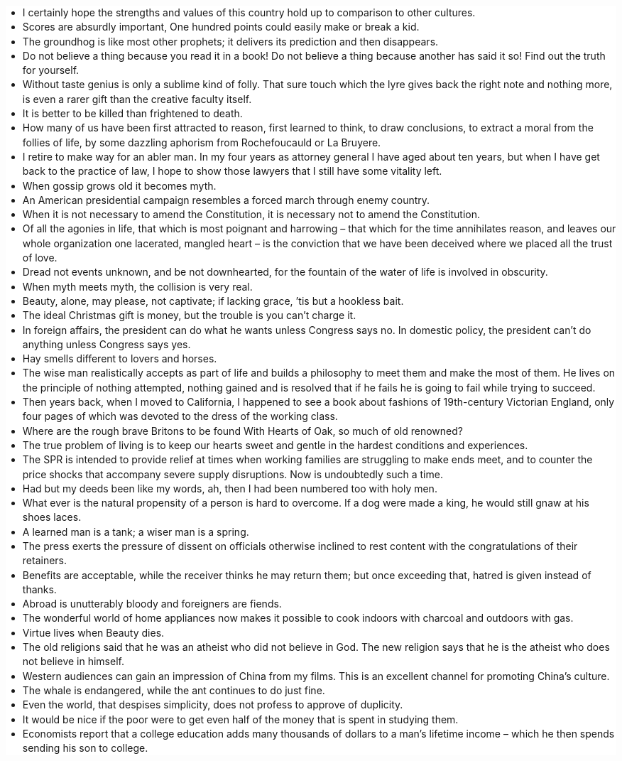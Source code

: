 - I certainly hope the strengths and values of this country hold up to comparison to other cultures.
 - Scores are absurdly important, One hundred points could easily make or break a kid.
 - The groundhog is like most other prophets; it delivers its prediction and then disappears.
 - Do not believe a thing because you read it in a book! Do not believe a thing because another has said it so! Find out the truth for yourself.
 - Without taste genius is only a sublime kind of folly. That sure touch which the lyre gives back the right note and nothing more, is even a rarer gift than the creative faculty itself.
 - It is better to be killed than frightened to death.
 - How many of us have been first attracted to reason, first learned to think, to draw conclusions, to extract a moral from the follies of life, by some dazzling aphorism from Rochefoucauld or La Bruyere.
 - I retire to make way for an abler man. In my four years as attorney general I have aged about ten years, but when I have get back to the practice of law, I hope to show those lawyers that I still have some vitality left.
 - When gossip grows old it becomes myth.
 - An American presidential campaign resembles a forced march through enemy country.
 - When it is not necessary to amend the Constitution, it is necessary not to amend the Constitution.
 - Of all the agonies in life, that which is most poignant and harrowing – that which for the time annihilates reason, and leaves our whole organization one lacerated, mangled heart – is the conviction that we have been deceived where we placed all the trust of love.
 - Dread not events unknown, and be not downhearted, for the fountain of the water of life is involved in obscurity.
 - When myth meets myth, the collision is very real.
 - Beauty, alone, may please, not captivate; if lacking grace, ’tis but a hookless bait.
 - The ideal Christmas gift is money, but the trouble is you can’t charge it.
 - In foreign affairs, the president can do what he wants unless Congress says no. In domestic policy, the president can’t do anything unless Congress says yes.
 - Hay smells different to lovers and horses.
 - The wise man realistically accepts as part of life and builds a philosophy to meet them and make the most of them. He lives on the principle of nothing attempted, nothing gained and is resolved that if he fails he is going to fail while trying to succeed.
 - Then years back, when I moved to California, I happened to see a book about fashions of 19th-century Victorian England, only four pages of which was devoted to the dress of the working class.
 - Where are the rough brave Britons to be found With Hearts of Oak, so much of old renowned?
 - The true problem of living is to keep our hearts sweet and gentle in the hardest conditions and experiences.
 - The SPR is intended to provide relief at times when working families are struggling to make ends meet, and to counter the price shocks that accompany severe supply disruptions. Now is undoubtedly such a time.
 - Had but my deeds been like my words, ah, then I had been numbered too with holy men.
 - What ever is the natural propensity of a person is hard to overcome. If a dog were made a king, he would still gnaw at his shoes laces.
 - A learned man is a tank; a wiser man is a spring.
 - The press exerts the pressure of dissent on officials otherwise inclined to rest content with the congratulations of their retainers.
 - Benefits are acceptable, while the receiver thinks he may return them; but once exceeding that, hatred is given instead of thanks.
 - Abroad is unutterably bloody and foreigners are fiends.
 - The wonderful world of home appliances now makes it possible to cook indoors with charcoal and outdoors with gas.
 - Virtue lives when Beauty dies.
 - The old religions said that he was an atheist who did not believe in God. The new religion says that he is the atheist who does not believe in himself.
 - Western audiences can gain an impression of China from my films. This is an excellent channel for promoting China’s culture.
 - The whale is endangered, while the ant continues to do just fine.
 - Even the world, that despises simplicity, does not profess to approve of duplicity.
 - It would be nice if the poor were to get even half of the money that is spent in studying them.
 - Economists report that a college education adds many thousands of dollars to a man’s lifetime income – which he then spends sending his son to college.